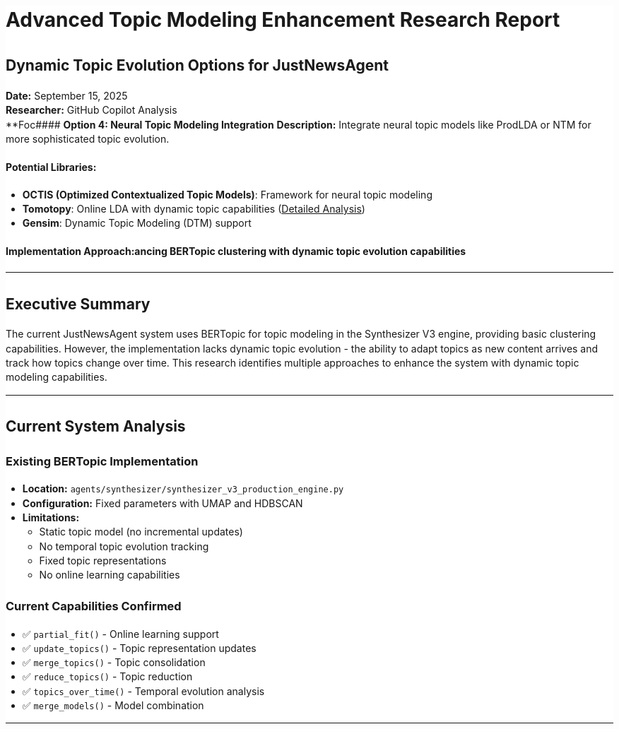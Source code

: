 # Advanced Topic Modeling Enhancement Research Report
## Dynamic Topic Evolution Options for JustNewsAgent

**Date:** September 15, 2025  
**Researcher:** GitHub Copilot Analysis  
**Foc#### **Option 4: Neural Topic Modeling Integration**
**Description:** Integrate neural topic models like ProdLDA or NTM for more sophisticated topic evolution.

#### Potential Libraries:
- **OCTIS (Optimized Contextualized Topic Models)**: Framework for neural topic modeling
- **Tomotopy**: Online LDA with dynamic topic capabilities ([Detailed Analysis](Tomotopy_Online_LDA_Detailed_Analysis.md))
- **Gensim**: Dynamic Topic Modeling (DTM) support

#### Implementation Approach:ancing BERTopic clustering with dynamic topic evolution capabilities

---

## Executive Summary

The current JustNewsAgent system uses BERTopic for topic modeling in the Synthesizer V3 engine, providing basic clustering capabilities. However, the implementation lacks dynamic topic evolution - the ability to adapt topics as new content arrives and track how topics change over time. This research identifies multiple approaches to enhance the system with dynamic topic modeling capabilities.

---

## Current System Analysis

### Existing BERTopic Implementation
- **Location:** `agents/synthesizer/synthesizer_v3_production_engine.py`
- **Configuration:** Fixed parameters with UMAP and HDBSCAN
- **Limitations:**
  - Static topic model (no incremental updates)
  - No temporal topic evolution tracking
  - Fixed topic representations
  - No online learning capabilities

### Current Capabilities Confirmed
- ✅ `partial_fit()` - Online learning support
- ✅ `update_topics()` - Topic representation updates
- ✅ `merge_topics()` - Topic consolidation
- ✅ `reduce_topics()` - Topic reduction
- ✅ `topics_over_time()` - Temporal evolution analysis
- ✅ `merge_models()` - Model combination

---
